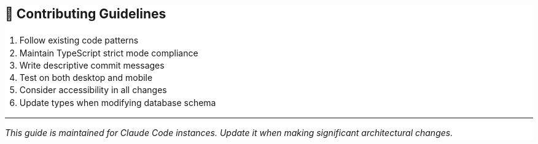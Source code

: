 ## 🤝 Contributing Guidelines

1. Follow existing code patterns
2. Maintain TypeScript strict mode compliance
3. Write descriptive commit messages
4. Test on both desktop and mobile
5. Consider accessibility in all changes
6. Update types when modifying database schema

---

*This guide is maintained for Claude Code instances. Update it when making significant architectural changes.*